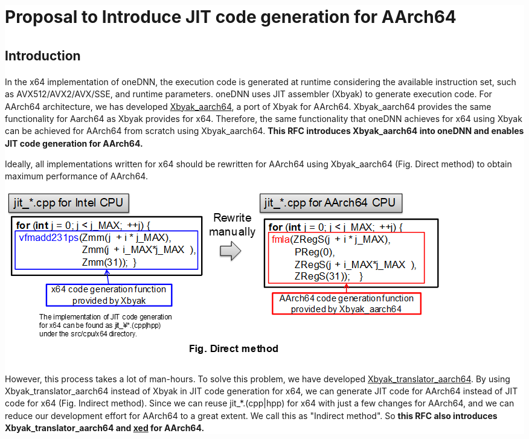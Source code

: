 # Proposal to Introduce JIT code generation for AArch64

## Introduction

In the x64 implementation of oneDNN, the execution code is generated at runtime 
considering the available instruction set, such as AVX512/AVX2/AVX/SSE, 
and runtime parameters. oneDNN uses JIT assembler (Xbyak) to generate execution 
code. For AArch64 architecture, we has developed 
[Xbyak_aarch64](https://github.com/fujitsu/xbyak_aarch64), 
a port of Xbyak for AArch64. Xbyak_aarch64 provides the same functionality 
for Aarch64 as Xbyak provides for x64. Therefore, the same functionality that 
oneDNN achieves for x64 using Xbyak can be achieved for AArch64 from scratch 
using Xbyak_aarch64.
**This RFC introduces Xbyak_aarch64 into oneDNN and enables JIT code generation 
for AArch64.**

Ideally, all implementations written for x64 should be rewritten for AArch64 
using Xbyak_aarch64 (Fig. Direct method) to obtain maximum performance of 
AArch64.

![Direct method](direct_method.png)

However, this process takes a lot of man-hours. To solve this problem, 
we have developed 
[Xbyak_translator_aarch64](https://github.com/fujitsu/xbyak_translator_aarch64). 
By using Xbyak_translator_aarch64 instead of Xbyak in JIT code generation 
for x64, we can generate JIT code for AArch64 instead of JIT code for x64 
(Fig. Indirect method). Since we can reuse jit_\*.(cpp|hpp) for x64 with just 
a few changes for AArch64, and we can reduce our development effort for 
AArch64 to a great extent. We call this as "Indirect method". So **this RFC 
also introduces Xbyak_translator_aarch64 and 
[xed](https://github.com/fujitsu/xed "xed") for AArch64.**
